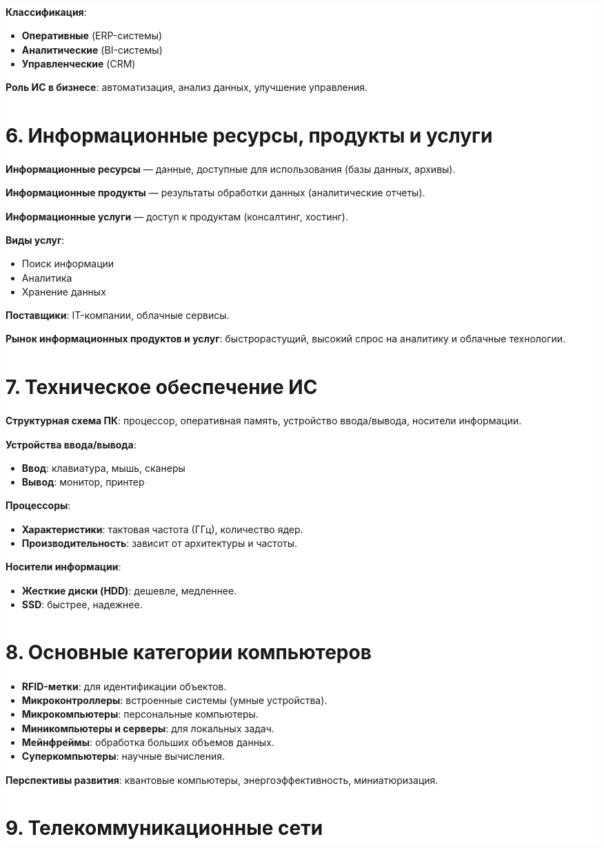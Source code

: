 **Классификация**:
- **Оперативные** (ERP-системы)
- **Аналитические** (BI-системы)
- **Управленческие** (CRM)

**Роль ИС в бизнесе**: автоматизация, анализ данных, улучшение управления.

# 6. Информационные ресурсы, продукты и услуги

**Информационные ресурсы** — данные, доступные для использования (базы данных, архивы).

**Информационные продукты** — результаты обработки данных (аналитические отчеты).

**Информационные услуги** — доступ к продуктам (консалтинг, хостинг).

**Виды услуг**:
- Поиск информации
- Аналитика
- Хранение данных

**Поставщики**: IT-компании, облачные сервисы.

**Рынок информационных продуктов и услуг**: быстрорастущий, высокий спрос на аналитику и облачные технологии.

# 7. Техническое обеспечение ИС

**Структурная схема ПК**: процессор, оперативная память, устройство ввода/вывода, носители информации.

**Устройства ввода/вывода**:
- **Ввод**: клавиатура, мышь, сканеры
- **Вывод**: монитор, принтер

**Процессоры**:
- **Характеристики**: тактовая частота (ГГц), количество ядер.
- **Производительность**: зависит от архитектуры и частоты.

**Носители информации**:
- **Жесткие диски (HDD)**: дешевле, медленнее.
- **SSD**: быстрее, надежнее.

# 8. Основные категории компьютеров

- **RFID-метки**: для идентификации объектов.
- **Микроконтроллеры**: встроенные системы (умные устройства).
- **Микрокомпьютеры**: персональные компьютеры.
- **Миникомпьютеры и серверы**: для локальных задач.
- **Мейнфреймы**: обработка больших объемов данных.
- **Суперкомпьютеры**: научные вычисления.

**Перспективы развития**: квантовые компьютеры, энергоэффективность, миниатюризация.

# 9. Телекоммуникационные сети
